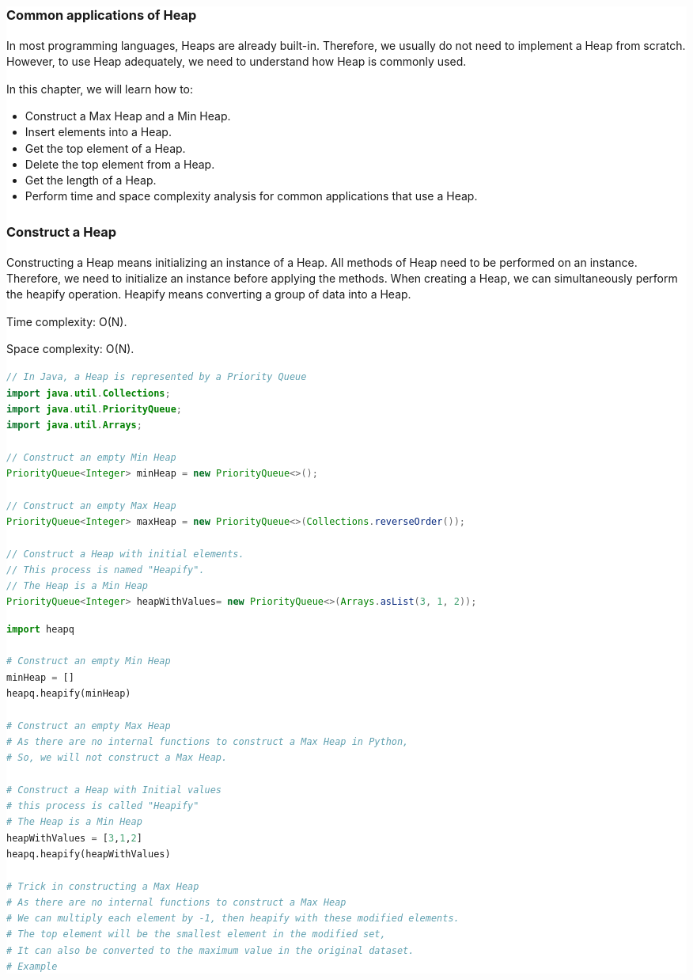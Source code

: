 ### Common applications of Heap

In most programming languages, Heaps are already built-in. Therefore, we usually do not need to implement a Heap from scratch. However, to use Heap adequately, we need to understand how Heap is commonly used.

In this chapter, we will learn how to:

- Construct a Max Heap and a Min Heap.
- Insert elements into a Heap.
- Get the top element of a Heap.
- Delete the top element from a Heap.
- Get the length of a Heap.
- Perform time and space complexity analysis for common applications that use a Heap.

### Construct a Heap

Constructing a Heap means initializing an instance of a Heap. All methods of Heap need to be performed on an instance. Therefore, we need to initialize an instance before applying the methods. When creating a Heap, we can simultaneously perform the heapify operation. Heapify means converting a group of data into a Heap.

Time complexity: O(N).

Space complexity: O(N).

```java
// In Java, a Heap is represented by a Priority Queue
import java.util.Collections;
import java.util.PriorityQueue;
import java.util.Arrays;

// Construct an empty Min Heap
PriorityQueue<Integer> minHeap = new PriorityQueue<>();

// Construct an empty Max Heap
PriorityQueue<Integer> maxHeap = new PriorityQueue<>(Collections.reverseOrder());

// Construct a Heap with initial elements. 
// This process is named "Heapify".
// The Heap is a Min Heap
PriorityQueue<Integer> heapWithValues= new PriorityQueue<>(Arrays.asList(3, 1, 2));
```

```python
import heapq

# Construct an empty Min Heap
minHeap = []
heapq.heapify(minHeap)

# Construct an empty Max Heap
# As there are no internal functions to construct a Max Heap in Python,
# So, we will not construct a Max Heap.

# Construct a Heap with Initial values
# this process is called "Heapify"
# The Heap is a Min Heap
heapWithValues = [3,1,2]
heapq.heapify(heapWithValues)

# Trick in constructing a Max Heap
# As there are no internal functions to construct a Max Heap
# We can multiply each element by -1, then heapify with these modified elements.
# The top element will be the smallest element in the modified set,
# It can also be converted to the maximum value in the original dataset.
# Example
```